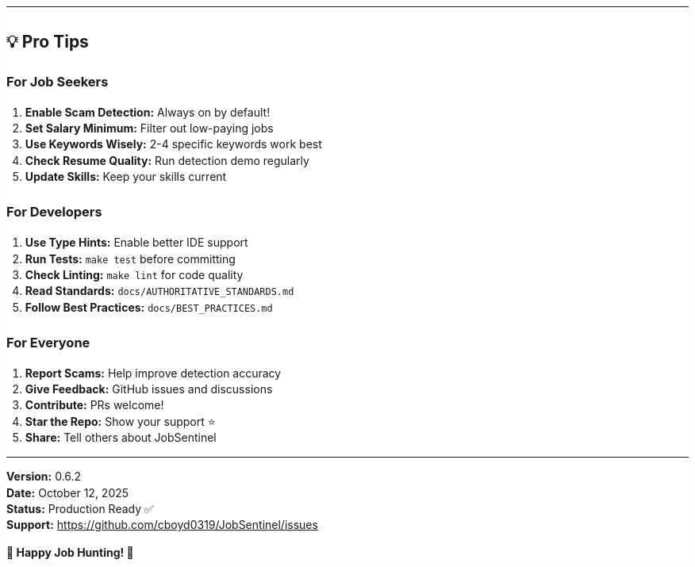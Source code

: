 
---

## 💡 Pro Tips

### For Job Seekers

1. **Enable Scam Detection:** Always on by default!
2. **Set Salary Minimum:** Filter out low-paying jobs
3. **Use Keywords Wisely:** 2-4 specific keywords work best
4. **Check Resume Quality:** Run detection demo regularly
5. **Update Skills:** Keep your skills current

### For Developers

1. **Use Type Hints:** Enable better IDE support
2. **Run Tests:** `make test` before committing
3. **Check Linting:** `make lint` for code quality
4. **Read Standards:** `docs/AUTHORITATIVE_STANDARDS.md`
5. **Follow Best Practices:** `docs/BEST_PRACTICES.md`

### For Everyone

1. **Report Scams:** Help improve detection accuracy
2. **Give Feedback:** GitHub issues and discussions
3. **Contribute:** PRs welcome!
4. **Star the Repo:** Show your support ⭐
5. **Share:** Tell others about JobSentinel

---

**Version:** 0.6.2  
**Date:** October 12, 2025  
**Status:** Production Ready ✅  
**Support:** https://github.com/cboyd0319/JobSentinel/issues

**🚀 Happy Job Hunting! 🚀**
